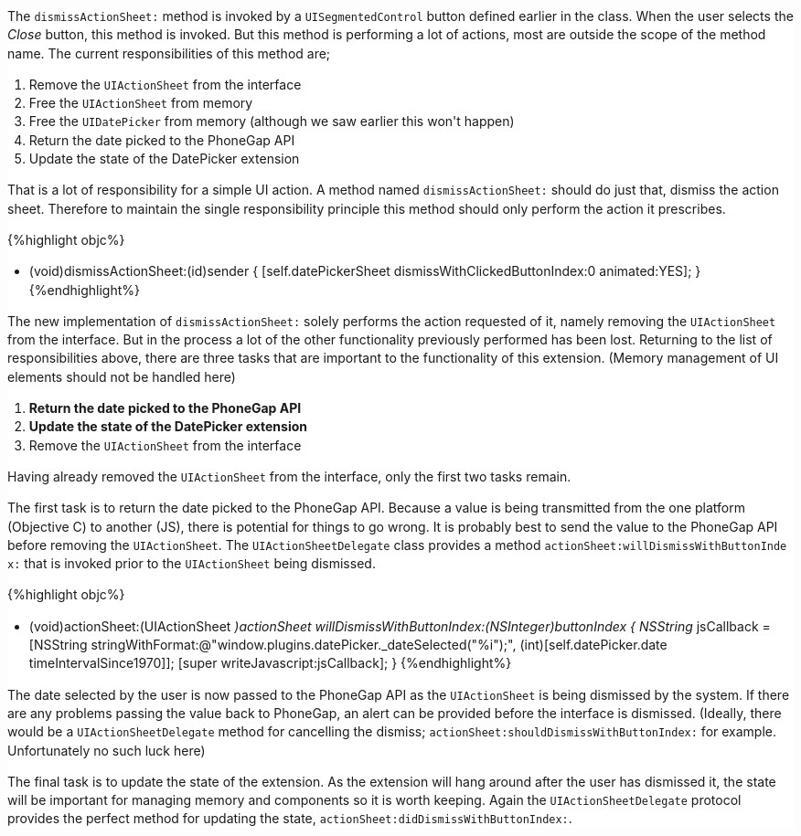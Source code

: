 The `dismissActionSheet:` method is invoked by a `UISegmentedControl` button defined earlier in the class. When the user selects the _Close_ button, this method is invoked. But this method is performing a lot of actions, most are outside the scope of the method name. The current responsibilities of this method are;

1. Remove the `UIActionSheet` from the interface
2. Free the `UIActionSheet` from memory
3. Free the `UIDatePicker` from memory (although we saw earlier this won't happen)
4. Return the date picked to the PhoneGap API
5. Update the state of the DatePicker extension

That is a lot of responsibility for a simple UI action. A method named `dismissActionSheet:` should do just that, dismiss the action sheet. Therefore to maintain the single responsibility principle this method should only perform the action it prescribes.

{%highlight objc%}
- (void)dismissActionSheet:(id)sender {
	[self.datePickerSheet dismissWithClickedButtonIndex:0 animated:YES];
}
{%endhighlight%}

The new implementation of `dismissActionSheet:` solely performs the action requested of it, namely removing the `UIActionSheet` from the interface. But in the process a lot of the other functionality previously performed has been lost. Returning to the list of responsibilities above, there are three tasks that are important to the functionality of this extension. (Memory management of UI elements should not be handled here)

1. __Return the date picked to the PhoneGap API__
2. __Update the state of the DatePicker extension__
3. Remove the `UIActionSheet` from the interface

Having already removed the `UIActionSheet` from the interface, only the first two tasks remain. 

The first task is to return the date picked to the PhoneGap API. Because a value is being transmitted from the one platform (Objective C) to another (JS), there is potential for things to go wrong. It is probably best to send the value to the PhoneGap API before removing the `UIActionSheet`. The `UIActionSheetDelegate` class provides a method `actionSheet:willDismissWithButtonIndex:` that is invoked prior to the `UIActionSheet` being dismissed.

{%highlight objc%}
- (void)actionSheet:(UIActionSheet *)actionSheet willDismissWithButtonIndex:(NSInteger)buttonIndex
{
	NSString* jsCallback = [NSString stringWithFormat:@"window.plugins.datePicker._dateSelected(\"%i\");", (int)[self.datePicker.date timeIntervalSince1970]];
	[super writeJavascript:jsCallback];
}
{%endhighlight%}

The date selected by the user is now passed to the PhoneGap API as the `UIActionSheet` is being dismissed by the system. If there are any problems passing the value back to PhoneGap, an alert can be provided before the interface is dismissed. (Ideally, there would be a `UIActionSheetDelegate` method for cancelling the dismiss; `actionSheet:shouldDismissWithButtonIndex:` for example. Unfortunately no such luck here)

The final task is to update the state of the extension. As the extension will hang around after the user has dismissed it, the state will be important for managing memory and components so it is worth keeping. Again the `UIActionSheetDelegate` protocol provides the perfect method for updating the state, `actionSheet:didDismissWithButtonIndex:`.
